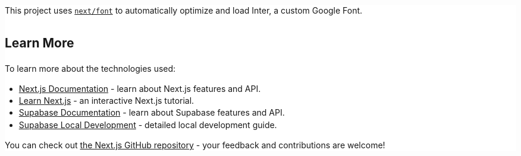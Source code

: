 This project uses [`next/font`](https://nextjs.org/docs/app/building-your-application/optimizing/fonts) to automatically optimize and load Inter, a custom Google Font.

## Learn More

To learn more about the technologies used:

- [Next.js Documentation](https://nextjs.org/docs) - learn about Next.js features and API.
- [Learn Next.js](https://nextjs.org/learn) - an interactive Next.js tutorial.
- [Supabase Documentation](https://supabase.com/docs) - learn about Supabase features and API.
- [Supabase Local Development](https://supabase.com/docs/guides/cli/local-development) - detailed local development guide.

You can check out [the Next.js GitHub repository](https://github.com/vercel/next.js) - your feedback and contributions are welcome!


